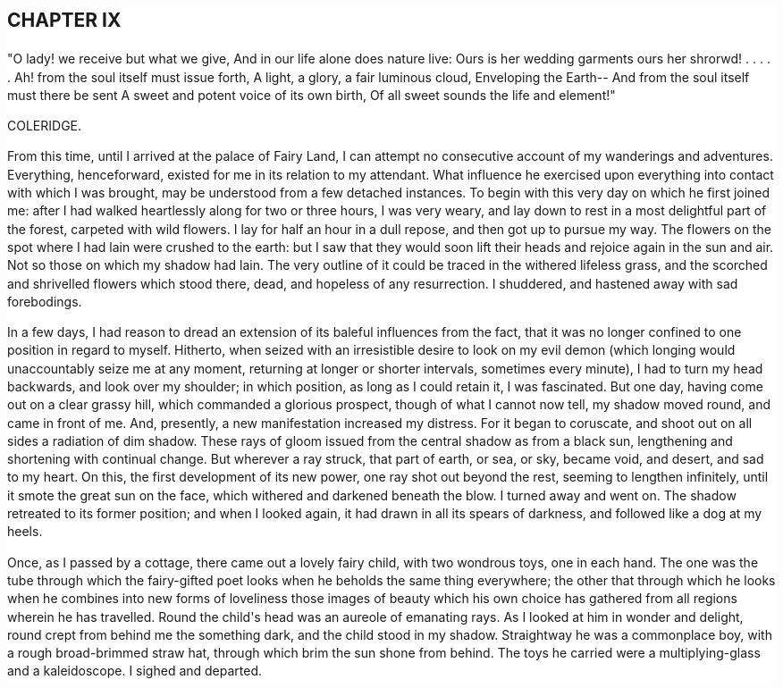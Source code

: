 
##  CHAPTER IX

"O lady! we receive but what we give,
And in our life alone does nature live:
Ours is her wedding garments ours her shrorwd!
.  .  .  .  .
Ah! from the soul itself must issue forth,
A light, a glory, a fair luminous cloud,
Enveloping the Earth--
And from the soul itself must there be sent
A sweet and potent voice of its own birth,
Of all sweet sounds the life and element!"

COLERIDGE.


From this time, until I arrived at the palace of Fairy Land, I can attempt no consecutive account of my wanderings and adventures. Everything, henceforward, existed for me in its relation to my attendant. What influence he exercised upon everything into contact with which I was brought, may be understood from a few detached instances. To begin with this very day on which he first joined me: after I had walked heartlessly along for two or three hours, I was very weary, and lay down to rest in a most delightful part of the forest, carpeted with wild flowers. I lay for half an hour in a dull repose, and then got up to pursue my way. The flowers on the spot where I had lain were crushed to the earth: but I saw that they would soon lift their heads and rejoice again in the sun and air. Not so those on which my shadow had lain. The very outline of it could be traced in the withered lifeless grass, and the scorched and shrivelled flowers which stood there, dead, and hopeless of any resurrection. I shuddered, and hastened away with sad forebodings.

In a few days, I had reason to dread an extension of its baleful influences from the fact, that it was no longer confined to one position in regard to myself. Hitherto, when seized with an irresistible desire to look on my evil demon (which longing would unaccountably seize me at any moment, returning at longer or shorter intervals, sometimes every minute), I had to turn my head backwards, and look over my shoulder; in which position, as long as I could retain it, I was fascinated. But one day, having come out on a clear grassy hill, which commanded a glorious prospect, though of what I cannot now tell, my shadow moved round, and came in front of me. And, presently, a new manifestation increased my distress. For it began to coruscate, and shoot out on all sides a radiation of dim shadow. These rays of gloom issued from the central shadow as from a black sun, lengthening and shortening with continual change. But wherever a ray struck, that part of earth, or sea, or sky, became void, and desert, and sad to my heart. On this, the first development of its new power, one ray shot out beyond the rest, seeming to lengthen infinitely, until it smote the great sun on the face, which withered and darkened beneath the blow. I turned away and went on. The shadow retreated to its former position; and when I looked again, it had drawn in all its spears of darkness, and followed like a dog at my heels.

Once, as I passed by a cottage, there came out a lovely fairy child, with two wondrous toys, one in each hand. The one was the tube through which the fairy-gifted poet looks when he beholds the same thing everywhere; the other that through which he looks when he combines into new forms of loveliness those images of beauty which his own choice has gathered from all regions wherein he has travelled. Round the child's head was an aureole of emanating rays. As I looked at him in wonder and delight, round crept from behind me the something dark, and the child stood in my shadow. Straightway he was a commonplace boy, with a rough broad-brimmed straw hat, through which brim the sun shone from behind. The toys he carried were a multiplying-glass and a kaleidoscope. I sighed and departed.
